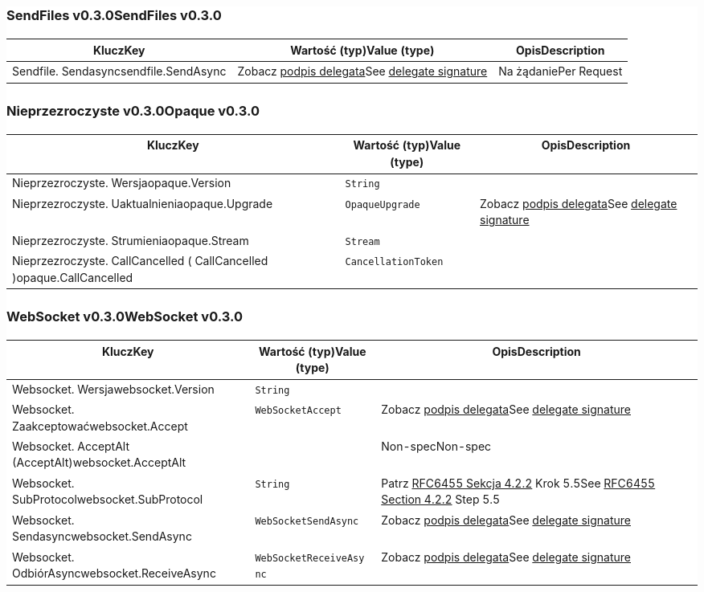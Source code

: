 ### <a name="sendfiles-v030"></a><span data-ttu-id="3e48d-198">SendFiles v0.3.0</span><span class="sxs-lookup"><span data-stu-id="3e48d-198">SendFiles v0.3.0</span></span>

| <span data-ttu-id="3e48d-199">Klucz</span><span class="sxs-lookup"><span data-stu-id="3e48d-199">Key</span></span>               | <span data-ttu-id="3e48d-200">Wartość (typ)</span><span class="sxs-lookup"><span data-stu-id="3e48d-200">Value (type)</span></span> | <span data-ttu-id="3e48d-201">Opis</span><span class="sxs-lookup"><span data-stu-id="3e48d-201">Description</span></span> |
| ----------------- | ------------ | ----------- |
| <span data-ttu-id="3e48d-202">Sendfile. Sendasync</span><span class="sxs-lookup"><span data-stu-id="3e48d-202">sendfile.SendAsync</span></span> | <span data-ttu-id="3e48d-203">Zobacz [podpis delegata](https://owin.org/spec/extensions/owin-SendFile-Extension-v0.3.0.htm)</span><span class="sxs-lookup"><span data-stu-id="3e48d-203">See [delegate signature](https://owin.org/spec/extensions/owin-SendFile-Extension-v0.3.0.htm)</span></span> | <span data-ttu-id="3e48d-204">Na żądanie</span><span class="sxs-lookup"><span data-stu-id="3e48d-204">Per Request</span></span> |

### <a name="opaque-v030"></a><span data-ttu-id="3e48d-205">Nieprzezroczyste v0.3.0</span><span class="sxs-lookup"><span data-stu-id="3e48d-205">Opaque v0.3.0</span></span>

| <span data-ttu-id="3e48d-206">Klucz</span><span class="sxs-lookup"><span data-stu-id="3e48d-206">Key</span></span>               | <span data-ttu-id="3e48d-207">Wartość (typ)</span><span class="sxs-lookup"><span data-stu-id="3e48d-207">Value (type)</span></span> | <span data-ttu-id="3e48d-208">Opis</span><span class="sxs-lookup"><span data-stu-id="3e48d-208">Description</span></span> |
| ----------------- | ------------ | ----------- |
| <span data-ttu-id="3e48d-209">Nieprzezroczyste. Wersja</span><span class="sxs-lookup"><span data-stu-id="3e48d-209">opaque.Version</span></span> | `String` |  |
| <span data-ttu-id="3e48d-210">Nieprzezroczyste. Uaktualnienia</span><span class="sxs-lookup"><span data-stu-id="3e48d-210">opaque.Upgrade</span></span> | `OpaqueUpgrade` | <span data-ttu-id="3e48d-211">Zobacz [podpis delegata](https://owin.org/spec/extensions/owin-SendFile-Extension-v0.3.0.htm)</span><span class="sxs-lookup"><span data-stu-id="3e48d-211">See [delegate signature](https://owin.org/spec/extensions/owin-SendFile-Extension-v0.3.0.htm)</span></span> |
| <span data-ttu-id="3e48d-212">Nieprzezroczyste. Strumienia</span><span class="sxs-lookup"><span data-stu-id="3e48d-212">opaque.Stream</span></span> | `Stream` |  |
| <span data-ttu-id="3e48d-213">Nieprzezroczyste. CallCancelled ( CallCancelled )</span><span class="sxs-lookup"><span data-stu-id="3e48d-213">opaque.CallCancelled</span></span> | `CancellationToken` |  |

### <a name="websocket-v030"></a><span data-ttu-id="3e48d-214">WebSocket v0.3.0</span><span class="sxs-lookup"><span data-stu-id="3e48d-214">WebSocket v0.3.0</span></span>

| <span data-ttu-id="3e48d-215">Klucz</span><span class="sxs-lookup"><span data-stu-id="3e48d-215">Key</span></span>               | <span data-ttu-id="3e48d-216">Wartość (typ)</span><span class="sxs-lookup"><span data-stu-id="3e48d-216">Value (type)</span></span> | <span data-ttu-id="3e48d-217">Opis</span><span class="sxs-lookup"><span data-stu-id="3e48d-217">Description</span></span> |
| ----------------- | ------------ | ----------- |
| <span data-ttu-id="3e48d-218">Websocket. Wersja</span><span class="sxs-lookup"><span data-stu-id="3e48d-218">websocket.Version</span></span> | `String` |  |
| <span data-ttu-id="3e48d-219">Websocket. Zaakceptować</span><span class="sxs-lookup"><span data-stu-id="3e48d-219">websocket.Accept</span></span> | `WebSocketAccept` | <span data-ttu-id="3e48d-220">Zobacz [podpis delegata](https://owin.org/spec/extensions/owin-SendFile-Extension-v0.3.0.htm)</span><span class="sxs-lookup"><span data-stu-id="3e48d-220">See [delegate signature](https://owin.org/spec/extensions/owin-SendFile-Extension-v0.3.0.htm)</span></span> |
| <span data-ttu-id="3e48d-221">Websocket. AcceptAlt (AcceptAlt)</span><span class="sxs-lookup"><span data-stu-id="3e48d-221">websocket.AcceptAlt</span></span> |  | <span data-ttu-id="3e48d-222">Non-spec</span><span class="sxs-lookup"><span data-stu-id="3e48d-222">Non-spec</span></span> |
| <span data-ttu-id="3e48d-223">Websocket. SubProtocol</span><span class="sxs-lookup"><span data-stu-id="3e48d-223">websocket.SubProtocol</span></span> | `String` | <span data-ttu-id="3e48d-224">Patrz [RFC6455 Sekcja 4.2.2](https://tools.ietf.org/html/rfc6455#section-4.2.2) Krok 5.5</span><span class="sxs-lookup"><span data-stu-id="3e48d-224">See [RFC6455 Section 4.2.2](https://tools.ietf.org/html/rfc6455#section-4.2.2) Step 5.5</span></span> |
| <span data-ttu-id="3e48d-225">Websocket. Sendasync</span><span class="sxs-lookup"><span data-stu-id="3e48d-225">websocket.SendAsync</span></span> | `WebSocketSendAsync` | <span data-ttu-id="3e48d-226">Zobacz [podpis delegata](https://owin.org/spec/extensions/owin-SendFile-Extension-v0.3.0.htm)</span><span class="sxs-lookup"><span data-stu-id="3e48d-226">See [delegate signature](https://owin.org/spec/extensions/owin-SendFile-Extension-v0.3.0.htm)</span></span>  |
| <span data-ttu-id="3e48d-227">Websocket. OdbiórAsync</span><span class="sxs-lookup"><span data-stu-id="3e48d-227">websocket.ReceiveAsync</span></span> | `WebSocketReceiveAsync` | <span data-ttu-id="3e48d-228">Zobacz [podpis delegata](https://owin.org/spec/extensions/owin-SendFile-Extension-v0.3.0.htm)</span><span class="sxs-lookup"><span data-stu-id="3e48d-228">See [delegate signature](https://owin.org/spec/extensions/owin-SendFile-Extension-v0.3.0.htm)</span></span>  |